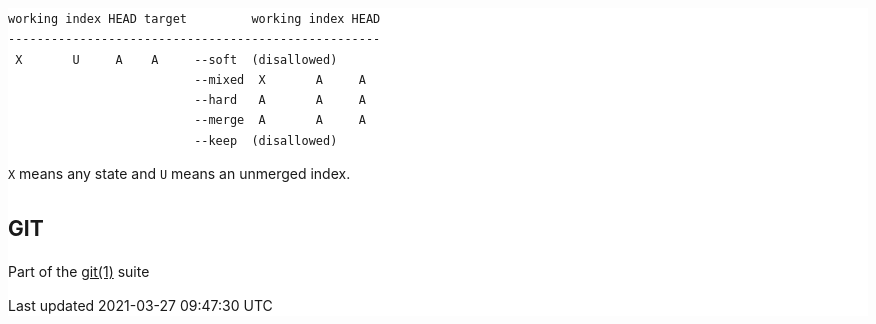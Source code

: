    working index HEAD target         working index HEAD
    ----------------------------------------------------
     X       U     A    A     --soft  (disallowed)
                              --mixed  X       A     A
                              --hard   A       A     A
                              --merge  A       A     A
                              --keep  (disallowed)

`X` means any state and `U` means an unmerged index.

GIT
---

Part of the [git(1)](git.html) suite

Last updated 2021-03-27 09:47:30 UTC
